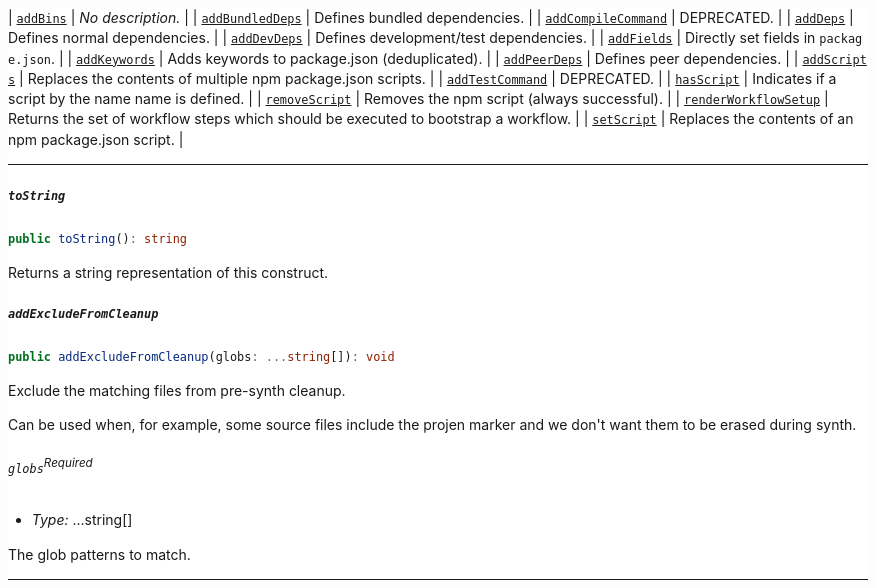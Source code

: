 | <code><a href="#@jlco/provider-confluent.CdktfProviderProject.addBins">addBins</a></code> | *No description.* |
| <code><a href="#@jlco/provider-confluent.CdktfProviderProject.addBundledDeps">addBundledDeps</a></code> | Defines bundled dependencies. |
| <code><a href="#@jlco/provider-confluent.CdktfProviderProject.addCompileCommand">addCompileCommand</a></code> | DEPRECATED. |
| <code><a href="#@jlco/provider-confluent.CdktfProviderProject.addDeps">addDeps</a></code> | Defines normal dependencies. |
| <code><a href="#@jlco/provider-confluent.CdktfProviderProject.addDevDeps">addDevDeps</a></code> | Defines development/test dependencies. |
| <code><a href="#@jlco/provider-confluent.CdktfProviderProject.addFields">addFields</a></code> | Directly set fields in `package.json`. |
| <code><a href="#@jlco/provider-confluent.CdktfProviderProject.addKeywords">addKeywords</a></code> | Adds keywords to package.json (deduplicated). |
| <code><a href="#@jlco/provider-confluent.CdktfProviderProject.addPeerDeps">addPeerDeps</a></code> | Defines peer dependencies. |
| <code><a href="#@jlco/provider-confluent.CdktfProviderProject.addScripts">addScripts</a></code> | Replaces the contents of multiple npm package.json scripts. |
| <code><a href="#@jlco/provider-confluent.CdktfProviderProject.addTestCommand">addTestCommand</a></code> | DEPRECATED. |
| <code><a href="#@jlco/provider-confluent.CdktfProviderProject.hasScript">hasScript</a></code> | Indicates if a script by the name name is defined. |
| <code><a href="#@jlco/provider-confluent.CdktfProviderProject.removeScript">removeScript</a></code> | Removes the npm script (always successful). |
| <code><a href="#@jlco/provider-confluent.CdktfProviderProject.renderWorkflowSetup">renderWorkflowSetup</a></code> | Returns the set of workflow steps which should be executed to bootstrap a workflow. |
| <code><a href="#@jlco/provider-confluent.CdktfProviderProject.setScript">setScript</a></code> | Replaces the contents of an npm package.json script. |

---

##### `toString` <a name="toString" id="@jlco/provider-confluent.CdktfProviderProject.toString"></a>

```typescript
public toString(): string
```

Returns a string representation of this construct.

##### `addExcludeFromCleanup` <a name="addExcludeFromCleanup" id="@jlco/provider-confluent.CdktfProviderProject.addExcludeFromCleanup"></a>

```typescript
public addExcludeFromCleanup(globs: ...string[]): void
```

Exclude the matching files from pre-synth cleanup.

Can be used when, for example, some
source files include the projen marker and we don't want them to be erased during synth.

###### `globs`<sup>Required</sup> <a name="globs" id="@jlco/provider-confluent.CdktfProviderProject.addExcludeFromCleanup.parameter.globs"></a>

- *Type:* ...string[]

The glob patterns to match.

---